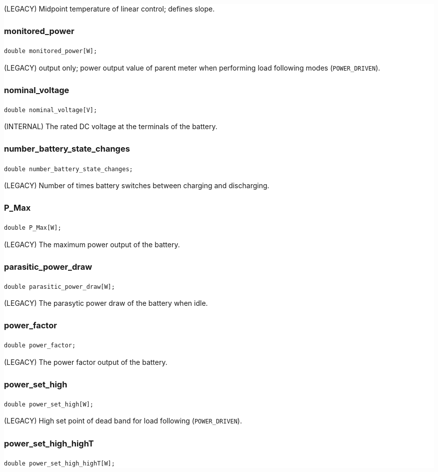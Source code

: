 (LEGACY) Midpoint temperature of linear control; defines slope.

### monitored_power
~~~
double monitored_power[W]; 
~~~

(LEGACY) output only; power output value of parent meter when performing load following modes (`POWER_DRIVEN`).

### nominal_voltage
~~~
double nominal_voltage[V]; 
~~~

(INTERNAL) The rated DC voltage at the terminals of the battery.

### number_battery_state_changes
~~~
double number_battery_state_changes; 
~~~

(LEGACY) Number of times battery switches between charging and discharging.

### P_Max
~~~
double P_Max[W]; 
~~~

(LEGACY) The maximum power output of the battery.

### parasitic_power_draw
~~~
double parasitic_power_draw[W]; 
~~~

(LEGACY) The parasytic power draw of the battery when idle.

### power_factor
~~~
double power_factor; 
~~~

(LEGACY) The power factor output of the battery.

### power_set_high
~~~
double power_set_high[W]; 
~~~

(LEGACY) High set point of dead band for load following (`POWER_DRIVEN`).

### power_set_high_highT
~~~
double power_set_high_highT[W]; 
~~~
